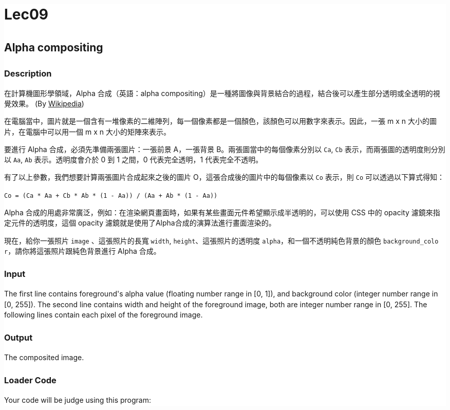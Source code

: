 Lec09
=====

Alpha compositing
-----------------

### Description

<div>

在計算機圖形學領域，Alpha 合成（英語：alpha
compositing）是一種將圖像與背景結合的過程，結合後可以產生部分透明或全透明的視覺效果。
(By [Wikipedia](https://zh.wikipedia.org/wiki/Alpha%E5%90%88%E6%88%90))

在電腦當中，圖片就是一個含有一堆像素的二維陣列，每一個像素都是一個顏色，該顏色可以用數字來表示。因此，一張
m x n 大小的圖片，在電腦中可以用一個 m x n 大小的矩陣來表示。

要進行 Alpha 合成，必須先準備兩張圖片：一張前景 A，一張背景
B。兩張圖當中的每個像素分別以 `Ca`, `Cb` 表示，而兩張圖的透明度則分別以
`Aa`, `Ab` 表示。透明度會介於 0 到 1 之間，0 代表完全透明，1
代表完全不透明。

有了以上參數，我們想要計算兩張圖片合成起來之後的圖片
O，這張合成後的圖片中的每個像素以 `Co` 表示，則 `Co`
可以透過以下算式得知：

`Co = (Ca * Aa + Cb * Ab * (1 - Aa)) / (Aa + Ab * (1 - Aa))`

Alpha
合成的用處非常廣泛，例如：在渲染網頁畫面時，如果有某些畫面元件希望顯示成半透明的，可以使用
CSS 中的 opacity 濾鏡來指定元件的透明度，這個 opacity
濾鏡就是使用了Alpha合成的演算法進行畫面渲染的。

現在，給你一張照片 `image` 、這張照片的長寬 `width`,
`height`、這張照片的透明度 `alpha`，和一個不透明純色背景的顏色
`background_color`，請你將這張照片跟純色背景進行 Alpha 合成。

</div>

### Input

The first line contains foreground\'s alpha value (floating number range
in \[0, 1\]), and background color (integer number range in \[0, 255\]).
The second line contains width and height of the foreground image, both
are integer number range in \[0, 255\]. The following lines contain each
pixel of the foreground image.

### Output

The composited image.

### Loader Code

<div>

Your code will be judge using this program:

